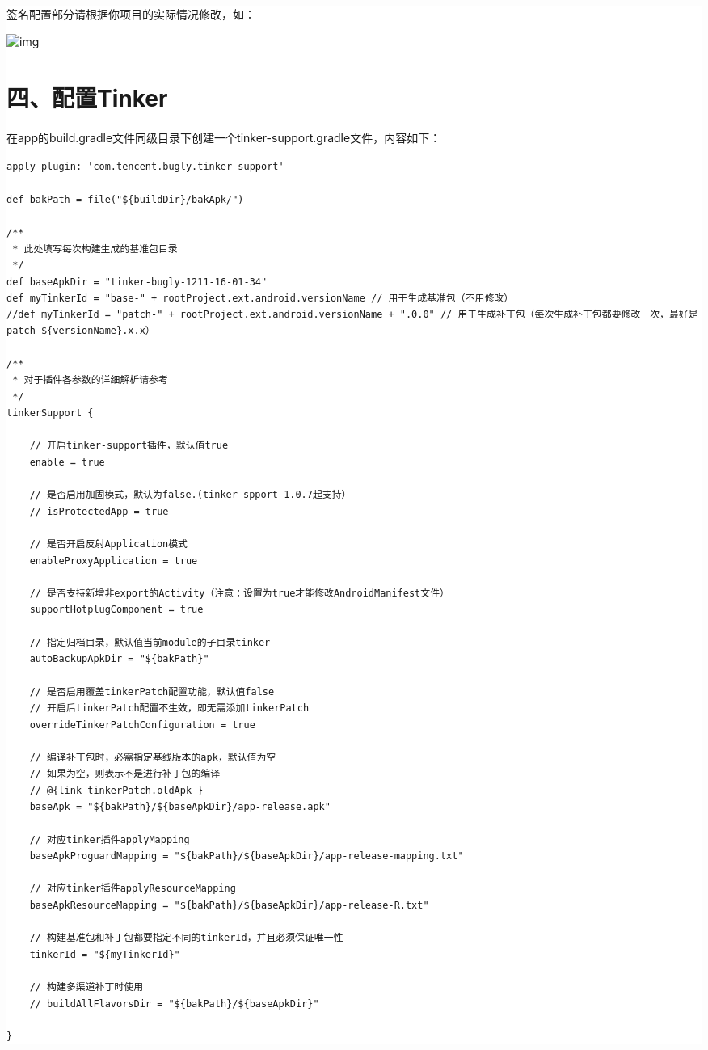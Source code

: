签名配置部分请根据你项目的实际情况修改，如：

![img](https://user-gold-cdn.xitu.io/2017/12/12/1604a10af1b20750?imageView2/0/w/1280/h/960/format/webp/ignore-error/1)

# 四、配置Tinker

在app的build.gradle文件同级目录下创建一个tinker-support.gradle文件，内容如下：

```
apply plugin: 'com.tencent.bugly.tinker-support'

def bakPath = file("${buildDir}/bakApk/")

/**
 * 此处填写每次构建生成的基准包目录
 */
def baseApkDir = "tinker-bugly-1211-16-01-34"
def myTinkerId = "base-" + rootProject.ext.android.versionName // 用于生成基准包（不用修改）
//def myTinkerId = "patch-" + rootProject.ext.android.versionName + ".0.0" // 用于生成补丁包（每次生成补丁包都要修改一次，最好是 patch-${versionName}.x.x）

/**
 * 对于插件各参数的详细解析请参考
 */
tinkerSupport {

    // 开启tinker-support插件，默认值true
    enable = true

    // 是否启用加固模式，默认为false.(tinker-spport 1.0.7起支持）
    // isProtectedApp = true

    // 是否开启反射Application模式
    enableProxyApplication = true

    // 是否支持新增非export的Activity（注意：设置为true才能修改AndroidManifest文件）
    supportHotplugComponent = true

    // 指定归档目录，默认值当前module的子目录tinker
    autoBackupApkDir = "${bakPath}"

    // 是否启用覆盖tinkerPatch配置功能，默认值false
    // 开启后tinkerPatch配置不生效，即无需添加tinkerPatch
    overrideTinkerPatchConfiguration = true

    // 编译补丁包时，必需指定基线版本的apk，默认值为空
    // 如果为空，则表示不是进行补丁包的编译
    // @{link tinkerPatch.oldApk }
    baseApk = "${bakPath}/${baseApkDir}/app-release.apk"

    // 对应tinker插件applyMapping
    baseApkProguardMapping = "${bakPath}/${baseApkDir}/app-release-mapping.txt"

    // 对应tinker插件applyResourceMapping
    baseApkResourceMapping = "${bakPath}/${baseApkDir}/app-release-R.txt"

    // 构建基准包和补丁包都要指定不同的tinkerId，并且必须保证唯一性
    tinkerId = "${myTinkerId}"

    // 构建多渠道补丁时使用
    // buildAllFlavorsDir = "${bakPath}/${baseApkDir}"

}
```